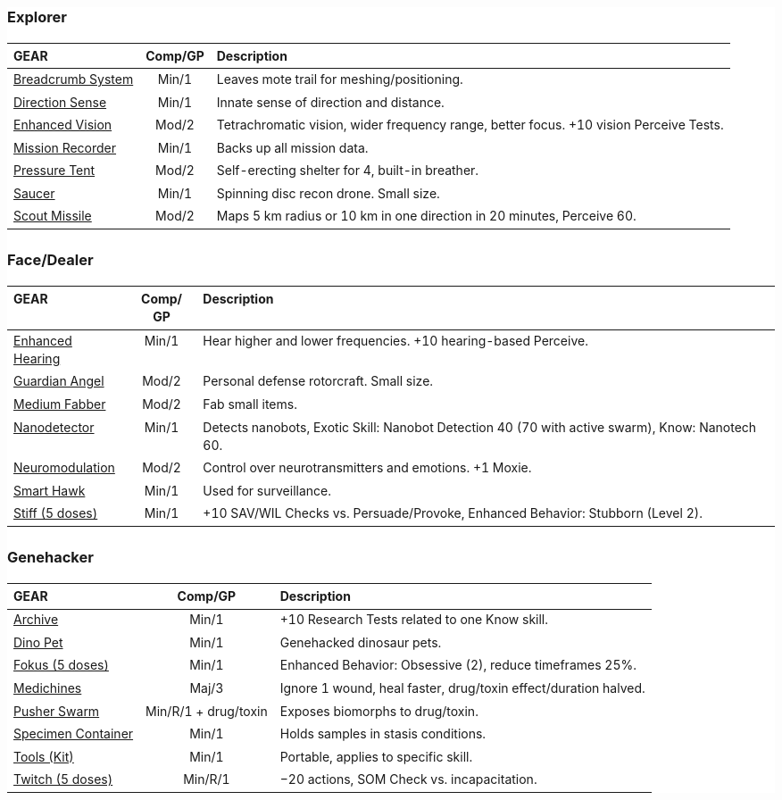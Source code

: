 
### Explorer



| GEAR                                                                | Comp/<wbr>GP | Description                                                                            |
| :------------------------------------------------------------------ | :----------: | :------------------------------------------------------------------------------------- |
| [Breadcrumb System](../16/16-comms-and-mesh-gear.md#communications) |    Min/1     | Leaves mote trail for meshing/positioning.                                             |
| [Direction Sense](../16/06-sensory-augmentations.md)                |    Min/1     | Innate sense of direction and distance.                                                |
| [Enhanced Vision](../16/06-sensory-augmentations.md)                |    Mod/2     | Tetrachromatic vision, wider frequency range, better focus. +10 vision Perceive Tests. |
| [Mission Recorder](../16/16-comms-and-mesh-gear.md#communications)  |    Min/1     | Backs up all mission data.                                                             |
| [Pressure Tent](../16/18-mission-gear.md#survival-tools)            |    Mod/2     | Self-erecting shelter for 4, built-in breather.                                        |
| [Saucer](../16/21-robots.md#reconsurveillance-bots)                 |    Min/1     | Spinning disc recon drone. Small size.                                                 |
| [Scout Missile](../16/18-mission-gear.md#exploration-tools)         |    Mod/2     | Maps 5&nbsp;km radius or 10&nbsp;km in one direction in 20 minutes, Perceive 60.       |

### Face/Dealer



| GEAR                                                                   | Comp/<wbr>GP | Description                                                                                     |
| :--------------------------------------------------------------------- | :----------: | :---------------------------------------------------------------------------------------------- |
| [Enhanced Hearing](../16/06-sensory-augmentations.md)                  |    Min/1     | Hear higher and lower frequencies. +10 hearing-based Perceive.                                  |
| [Guardian Angel](../16/21-robots.md#combat-bots)                       |    Mod/2     | Personal defense rotorcraft. Small size.                                                        |
| [Medium Fabber](../16/19-nanotech.md#nanofabricators)                  |    Mod/2     | Fab small items.                                                                                |
| [Nanodetector](../16/19-nanotech.md)                                   |    Min/1     | Detects nanobots, Exotic Skill: Nanobot Detection 40 (70 with active swarm), Know: Nanotech 60. |
| [Neuromodulation](../16/09-social-augmentations.md)                    |    Mod/2     | Control over neurotransmitters and emotions. +1 Moxie.                                          |
| [Smart Hawk](../16/14-creatures.md#smart-animals)                      |    Min/1     | Used for surveillance.                                                                          |
| [Stiff (5 doses)](../16/15-chemicals-drugs-and-toxins.md#social-drugs) |    Min/1     | +10&nbsp;SAV/WIL Checks vs. Persuade/Provoke, Enhanced Behavior: Stubborn (Level 2).            |

### Genehacker



| GEAR                                                                      |     Comp/<wbr>GP     | Description                                                     |
| :------------------------------------------------------------------------ | :------------------: | :-------------------------------------------------------------- |
| [Archive](../16/04-services.md#mesh-services)                             |        Min/1         | +10 Research Tests related to one Know skill.                   |
| [Dino Pet](../16/14-creatures.md#genetically-modified-organisms)          |        Min/1         | Genehacked dinosaur pets.                                       |
| [Fokus (5 doses)](../16/15-chemicals-drugs-and-toxins.md#cognitive-drugs) |        Min/1         | Enhanced Behavior: Obsessive (2), reduce timeframes 25%.        |
| [Medichines](../16/10-combat-augmentations.md)                            |        Maj/3         | Ignore 1 wound, heal faster, drug/toxin effect/duration halved. |
| [Pusher Swarm](../16/20-nanoswarms-and-microswarms.md#swarms)             | Min/R/1 + drug/toxin | Exposes biomorphs to drug/toxin.                                |
| [Specimen Container](../16/18-mission-gear.md#science-tools)              |        Min/1         | Holds samples in stasis conditions.                             |
| [Tools (Kit)](../16/05-common-tech-and-ware.md#everyday-technology)       |        Min/1         | Portable, applies to specific skill.                            |
| [Twitch (5 doses)](../16/15-chemicals-drugs-and-toxins.md#toxins)         |       Min/R/1        | −20 actions, SOM Check vs. incapacitation.                      |
